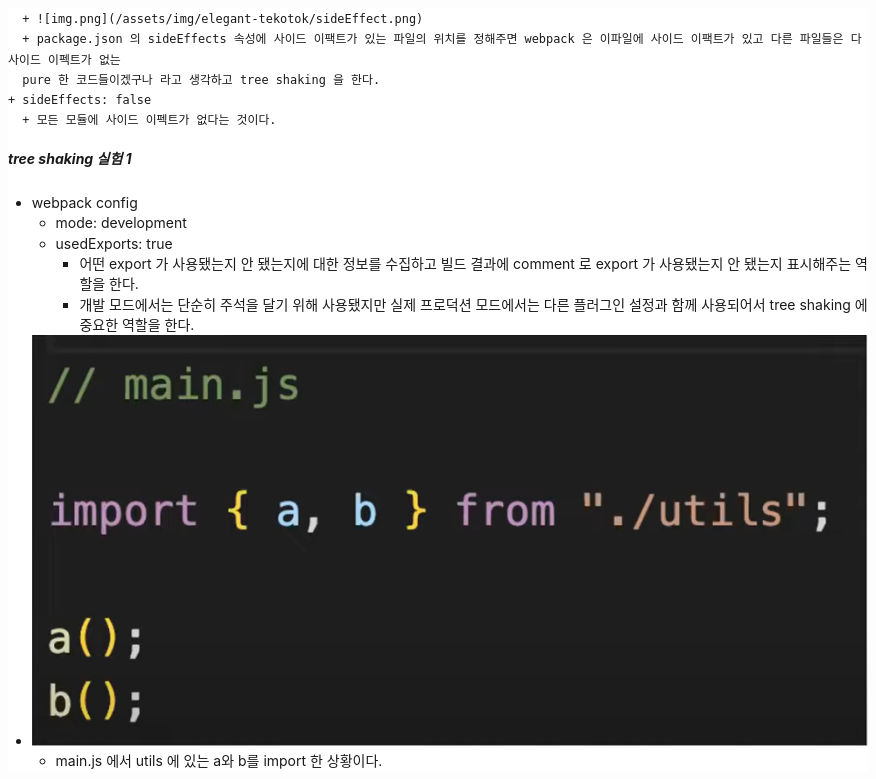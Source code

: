       + ![img.png](/assets/img/elegant-tekotok/sideEffect.png)
      + package.json 의 sideEffects 속성에 사이드 이팩트가 있는 파일의 위치를 정해주면 webpack 은 이파일에 사이드 이팩트가 있고 다른 파일들은 다 사이드 이펙트가 없는 
      pure 한 코드들이겠구나 라고 생각하고 tree shaking 을 한다. 
    + sideEffects: false
      + 모든 모듈에 사이드 이펙트가 없다는 것이다. 
##### tree shaking 실험 1
+ webpack config
  + mode: development
  + usedExports: true
    + 어떤 export 가 사용됐는지 안 됐는지에 대한 정보를 수집하고  빌드 결과에 comment 로 export 가 사용됐는지 안 됐는지 표시해주는 역할을 한다. 
    + 개발 모드에서는 단순히 주석을 달기 위해 사용됐지만 실제 프로덕션 모드에서는 다른 플러그인 설정과 함께 사용되어서 tree shaking 에 중요한 역할을 한다. 
+ ![img.png](/assets/img/elegant-tekotok/treeShaking4.png)
  + main.js 에서 utils 에 있는 a와 b를 import 한 상황이다.